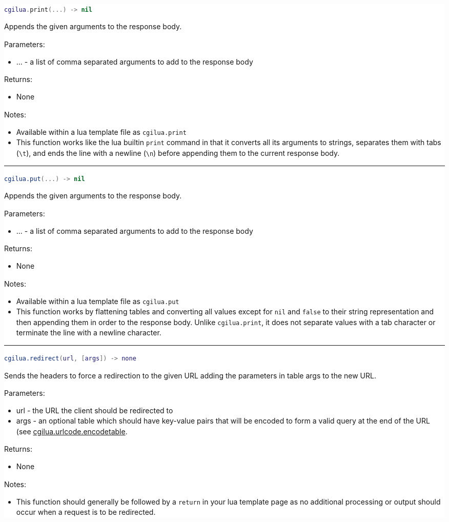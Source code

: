 <a name="print"></a>
~~~lua
cgilua.print(...) -> nil
~~~
Appends the given arguments to the response body.

Parameters:
 * ... - a list of comma separated arguments to add to the response body

Returns:
 * None

Notes:
 * Available within a lua template file as `cgilua.print`
 * This function works like the lua builtin `print` command in that it converts all its arguments to strings, separates them with tabs (`\t`), and ends the line with a newline (`\n`) before appending them to the current response body.

- - -

<a name="put"></a>
~~~lua
cgilua.put(...) -> nil
~~~
Appends the given arguments to the response body.

Parameters:
 * ... - a list of comma separated arguments to add to the response body

Returns:
 * None

Notes:
 * Available within a lua template file as `cgilua.put`
 * This function works by flattening tables and converting all values except for `nil` and `false` to their string representation and then appending them in order to the response body. Unlike `cgilua.print`, it does not separate values with a tab character or terminate the line with a newline character.

- - -

<a name="redirect"></a>
~~~lua
cgilua.redirect(url, [args]) -> none
~~~
Sends the headers to force a redirection to the given URL adding the parameters in table args to the new URL.

Parameters:
 * url  - the URL the client should be redirected to
 * args - an optional table which should have key-value pairs that will be encoded to form a valid query at the end of the URL (see [cgilua.urlcode.encodetable](#encodetable).

Returns:
 * None

Notes:
 * This function should generally be followed by a `return` in your lua template page as no additional processing or output should occur when a request is to be redirected.
